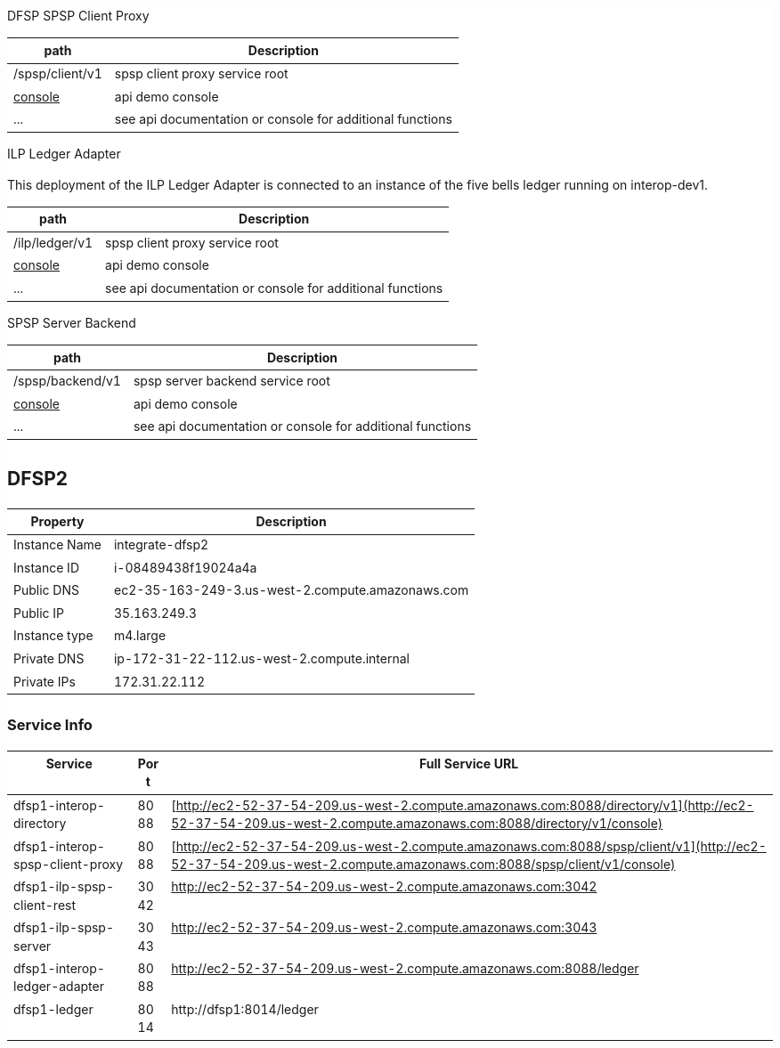 DFSP SPSP Client Proxy

| path | Description |
| ---- | ----------- |
| /spsp/client/v1 | spsp client proxy service root |
| [console](http://ec2-52-37-54-209.us-west-2.compute.amazonaws.com:8088/spsp/client/v1/console/) | api demo console |
| ... | see api documentation or console for additional functions |

ILP Ledger Adapter

This deployment of the ILP Ledger Adapter is connected to an instance of the five bells ledger running on interop-dev1.

| path | Description |
| ---- | ----------- |
| /ilp/ledger/v1 | spsp client proxy service root |
| [console](http://ec2-52-37-54-209.us-west-2.compute.amazonaws.com:8088/ledger/console/) | api demo console |
| ... | see api documentation or console for additional functions |

SPSP Server Backend

| path | Description |
| ---- | ----------- |
| /spsp/backend/v1 | spsp server backend service root |
| [console](http://ec2-52-37-54-209.us-west-2.compute.amazonaws.com:8090/spsp/backend/v1/console/) | api demo console |
| ... | see api documentation or console for additional functions |



## DFSP2

| Property | Description |
| ---- | ----------- |
| Instance Name | integrate-dfsp2 |
| Instance ID | i-08489438f19024a4a |
| Public DNS | ec2-35-163-249-3.us-west-2.compute.amazonaws.com |
| Public IP | 35.163.249.3 |
| Instance type | m4.large |
| Private DNS | ip-172-31-22-112.us-west-2.compute.internal |
| Private IPs | 172.31.22.112 |

### Service Info

| Service | Port | Full Service URL |
| ------- | ---- | ----------- |
| dfsp1-interop-directory | 8088 |  [http://ec2-52-37-54-209.us-west-2.compute.amazonaws.com:8088/directory/v1](http://ec2-52-37-54-209.us-west-2.compute.amazonaws.com:8088/directory/v1/console) |
| dfsp1-interop-spsp-client-proxy | 8088 |  [http://ec2-52-37-54-209.us-west-2.compute.amazonaws.com:8088/spsp/client/v1](http://ec2-52-37-54-209.us-west-2.compute.amazonaws.com:8088/spsp/client/v1/console) |
| dfsp1-ilp-spsp-client-rest | 3042 | http://ec2-52-37-54-209.us-west-2.compute.amazonaws.com:3042 |
| dfsp1-ilp-spsp-server | 3043 | http://ec2-52-37-54-209.us-west-2.compute.amazonaws.com:3043 |
| dfsp1-interop-ledger-adapter | 8088 |  http://ec2-52-37-54-209.us-west-2.compute.amazonaws.com:8088/ledger |
| dfsp1-ledger | 8014 | http://dfsp1:8014/ledger |
